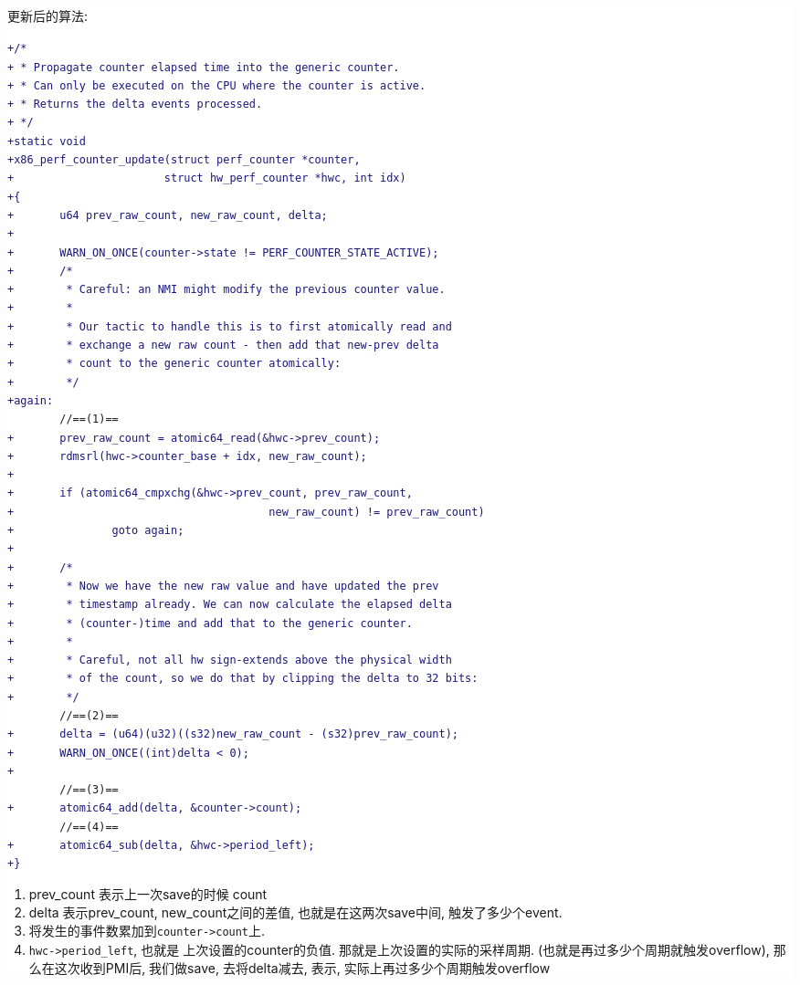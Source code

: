 更新后的算法:
```diff
+/*
+ * Propagate counter elapsed time into the generic counter.
+ * Can only be executed on the CPU where the counter is active.
+ * Returns the delta events processed.
+ */
+static void
+x86_perf_counter_update(struct perf_counter *counter,
+                       struct hw_perf_counter *hwc, int idx)
+{
+       u64 prev_raw_count, new_raw_count, delta;
+
+       WARN_ON_ONCE(counter->state != PERF_COUNTER_STATE_ACTIVE);
+       /*
+        * Careful: an NMI might modify the previous counter value.
+        *
+        * Our tactic to handle this is to first atomically read and
+        * exchange a new raw count - then add that new-prev delta
+        * count to the generic counter atomically:
+        */
+again:
        //==(1)==
+       prev_raw_count = atomic64_read(&hwc->prev_count);
+       rdmsrl(hwc->counter_base + idx, new_raw_count);
+
+       if (atomic64_cmpxchg(&hwc->prev_count, prev_raw_count,
+                                       new_raw_count) != prev_raw_count)
+               goto again;
+
+       /*
+        * Now we have the new raw value and have updated the prev
+        * timestamp already. We can now calculate the elapsed delta
+        * (counter-)time and add that to the generic counter.
+        *
+        * Careful, not all hw sign-extends above the physical width
+        * of the count, so we do that by clipping the delta to 32 bits:
+        */
        //==(2)==
+       delta = (u64)(u32)((s32)new_raw_count - (s32)prev_raw_count);
+       WARN_ON_ONCE((int)delta < 0);
+
        //==(3)==
+       atomic64_add(delta, &counter->count);
        //==(4)==
+       atomic64_sub(delta, &hwc->period_left);
+}
```
1. prev_count 表示上一次save的时候 count
2. delta 表示prev_count, new_count之间的差值, 也就是在这两次save中间, 触发了多少个event.
3. 将发生的事件数累加到`counter->count`上.
4. `hwc->period_left`, 也就是 上次设置的counter的负值. 那就是上次设置的实际的采样周期.
   (也就是再过多少个周期就触发overflow), 那么在这次收到PMI后, 我们做save, 去将delta减去,
   表示, 实际上再过多少个周期触发overflow
